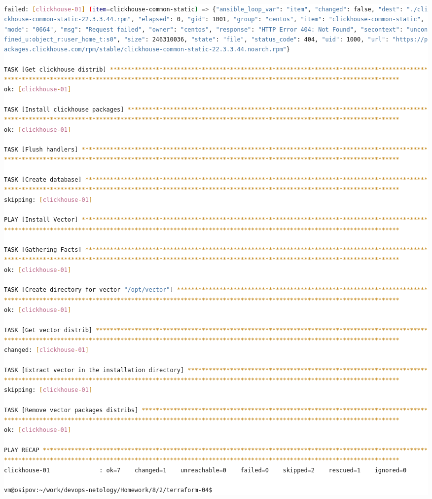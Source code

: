 ```bash
failed: [clickhouse-01] (item=clickhouse-common-static) => {"ansible_loop_var": "item", "changed": false, "dest": "./clickhouse-common-static-22.3.3.44.rpm", "elapsed": 0, "gid": 1001, "group": "centos", "item": "clickhouse-common-static", "mode": "0664", "msg": "Request failed", "owner": "centos", "response": "HTTP Error 404: Not Found", "secontext": "unconfined_u:object_r:user_home_t:s0", "size": 246310036, "state": "file", "status_code": 404, "uid": 1000, "url": "https://packages.clickhouse.com/rpm/stable/clickhouse-common-static-22.3.3.44.noarch.rpm"}

TASK [Get clickhouse distrib] **********************************************************************************************************************************************************************************************************
ok: [clickhouse-01]

TASK [Install clickhouse packages] *****************************************************************************************************************************************************************************************************
ok: [clickhouse-01]

TASK [Flush handlers] ******************************************************************************************************************************************************************************************************************

TASK [Create database] *****************************************************************************************************************************************************************************************************************
skipping: [clickhouse-01]

PLAY [Install Vector] ******************************************************************************************************************************************************************************************************************

TASK [Gathering Facts] *****************************************************************************************************************************************************************************************************************
ok: [clickhouse-01]

TASK [Create directory for vector "/opt/vector"] ***************************************************************************************************************************************************************************************
ok: [clickhouse-01]

TASK [Get vector distrib] **************************************************************************************************************************************************************************************************************
changed: [clickhouse-01]

TASK [Extract vector in the installation directory] ************************************************************************************************************************************************************************************
skipping: [clickhouse-01]

TASK [Remove vector packages distribs] *************************************************************************************************************************************************************************************************
ok: [clickhouse-01]

PLAY RECAP *****************************************************************************************************************************************************************************************************************************
clickhouse-01              : ok=7    changed=1    unreachable=0    failed=0    skipped=2    rescued=1    ignored=0   

vm@osipov:~/work/devops-netology/Homework/8/2/terraform-04$ 
```